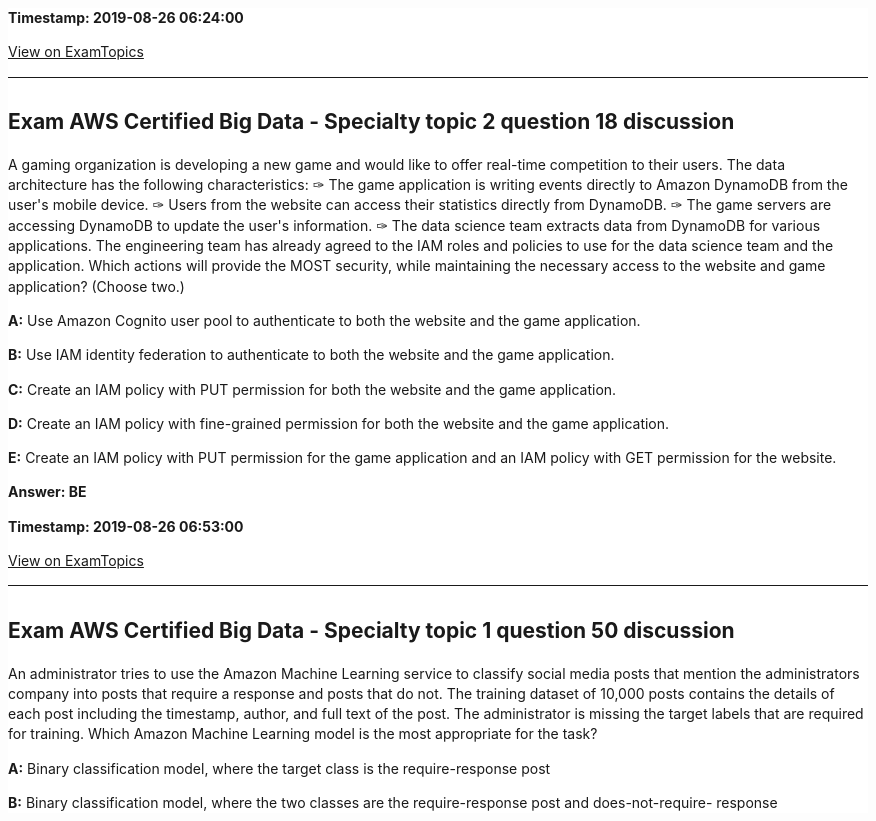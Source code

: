 **Timestamp: 2019-08-26 06:24:00**

[View on ExamTopics](https://www.examtopics.com/discussions/amazon/view/4082-exam-aws-certified-big-data-specialty-topic-2-question-17/)

----------------------------------------

## Exam AWS Certified Big Data - Specialty topic 2 question 18 discussion

A gaming organization is developing a new game and would like to offer real-time competition to their users. The data architecture has the following characteristics:
✑ The game application is writing events directly to Amazon DynamoDB from the user's mobile device.
✑ Users from the website can access their statistics directly from DynamoDB.
✑ The game servers are accessing DynamoDB to update the user's information.
✑ The data science team extracts data from DynamoDB for various applications.
The engineering team has already agreed to the IAM roles and policies to use for the data science team and the application.
Which actions will provide the MOST security, while maintaining the necessary access to the website and game application? (Choose two.)

**A:** Use Amazon Cognito user pool to authenticate to both the website and the game application.

**B:** Use IAM identity federation to authenticate to both the website and the game application.

**C:** Create an IAM policy with PUT permission for both the website and the game application.

**D:** Create an IAM policy with fine-grained permission for both the website and the game application.

**E:** Create an IAM policy with PUT permission for the game application and an IAM policy with GET permission for the website.



**Answer: BE**

**Timestamp: 2019-08-26 06:53:00**

[View on ExamTopics](https://www.examtopics.com/discussions/amazon/view/4083-exam-aws-certified-big-data-specialty-topic-2-question-18/)

----------------------------------------

## Exam AWS Certified Big Data - Specialty topic 1 question 50 discussion

An administrator tries to use the Amazon Machine Learning service to classify social media posts that mention the administrators company into posts that require a response and posts that do not. The training dataset of
10,000 posts contains the details of each post including the timestamp, author, and full text of the post. The administrator is missing the target labels that are required for training.
Which Amazon Machine Learning model is the most appropriate for the task?

**A:** Binary classification model, where the target class is the require-response post

**B:** Binary classification model, where the two classes are the require-response post and does-not-require- response
